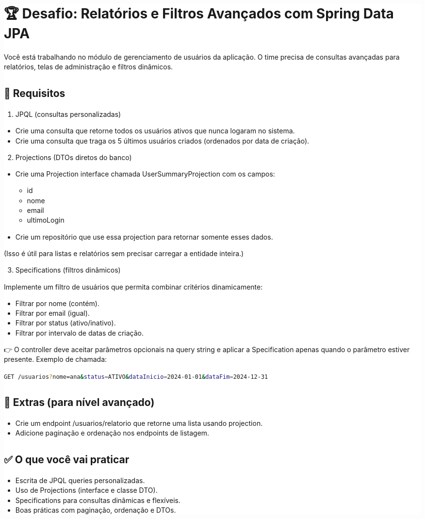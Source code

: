 # 🏆 Desafio: Relatórios e Filtros Avançados com Spring Data JPA

Você está trabalhando no módulo de gerenciamento de usuários da aplicação. O time precisa de consultas avançadas para relatórios, telas de administração e filtros dinâmicos.

## 🎯 Requisitos

1. JPQL (consultas personalizadas)

- Crie uma consulta que retorne todos os usuários ativos que nunca logaram no sistema.
- Crie uma consulta que traga os 5 últimos usuários criados (ordenados por data de criação).

2. Projections (DTOs diretos do banco)

- Crie uma Projection interface chamada UserSummaryProjection com os campos:

  - id
  - nome
  - email
  - ultimoLogin

- Crie um repositório que use essa projection para retornar somente esses dados.

(Isso é útil para listas e relatórios sem precisar carregar a entidade inteira.)

3. Specifications (filtros dinâmicos)

Implemente um filtro de usuários que permita combinar critérios dinamicamente:

- Filtrar por nome (contém).
- Filtrar por email (igual).
- Filtrar por status (ativo/inativo).
- Filtrar por intervalo de datas de criação.

👉 O controller deve aceitar parâmetros opcionais na query string e aplicar a Specification apenas quando o parâmetro estiver presente.
Exemplo de chamada:

```bash
GET /usuarios?nome=ana&status=ATIVO&dataInicio=2024-01-01&dataFim=2024-12-31
```

## 📌 Extras (para nível avançado)

- Crie um endpoint /usuarios/relatorio que retorne uma lista usando projection.
- Adicione paginação e ordenação nos endpoints de listagem.

## ✅ O que você vai praticar

- Escrita de JPQL queries personalizadas.
- Uso de Projections (interface e classe DTO).
- Specifications para consultas dinâmicas e flexíveis.
- Boas práticas com paginação, ordenação e DTOs.
